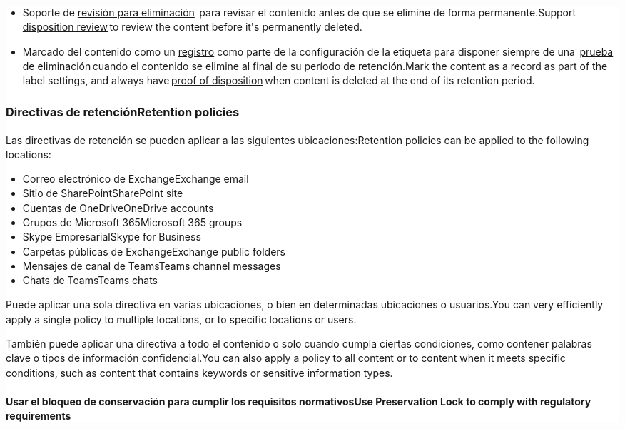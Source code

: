 - <span data-ttu-id="0fe52-146">Soporte de [revisión para eliminación](disposition-reviews.md)  para revisar el contenido antes de que se elimine de forma permanente.</span><span class="sxs-lookup"><span data-stu-id="0fe52-146">Support [disposition review](disposition-reviews.md) to review the content before it's permanently deleted.</span></span>

- <span data-ttu-id="0fe52-147">Marcado del contenido como un [registro](records.md) como parte de la configuración de la etiqueta para disponer siempre de una  [prueba de eliminación](disposition.md#disposition-of-records) cuando el contenido se elimine al final de su período de retención.</span><span class="sxs-lookup"><span data-stu-id="0fe52-147">Mark the content as a [record](records.md) as part of the label settings, and always have [proof of disposition](disposition.md#disposition-of-records) when content is deleted at the end of its retention period.</span></span>

### <a name="retention-policies"></a><span data-ttu-id="0fe52-148">Directivas de retención</span><span class="sxs-lookup"><span data-stu-id="0fe52-148">Retention policies</span></span>

<span data-ttu-id="0fe52-149">Las directivas de retención se pueden aplicar a las siguientes ubicaciones:</span><span class="sxs-lookup"><span data-stu-id="0fe52-149">Retention policies can be applied to the following locations:</span></span>
- <span data-ttu-id="0fe52-150">Correo electrónico de Exchange</span><span class="sxs-lookup"><span data-stu-id="0fe52-150">Exchange email</span></span>
- <span data-ttu-id="0fe52-151">Sitio de SharePoint</span><span class="sxs-lookup"><span data-stu-id="0fe52-151">SharePoint site</span></span>
- <span data-ttu-id="0fe52-152">Cuentas de OneDrive</span><span class="sxs-lookup"><span data-stu-id="0fe52-152">OneDrive accounts</span></span>
- <span data-ttu-id="0fe52-153">Grupos de Microsoft 365</span><span class="sxs-lookup"><span data-stu-id="0fe52-153">Microsoft 365 groups</span></span>
- <span data-ttu-id="0fe52-154">Skype Empresarial</span><span class="sxs-lookup"><span data-stu-id="0fe52-154">Skype for Business</span></span>
- <span data-ttu-id="0fe52-155">Carpetas públicas de Exchange</span><span class="sxs-lookup"><span data-stu-id="0fe52-155">Exchange public folders</span></span>
- <span data-ttu-id="0fe52-156">Mensajes de canal de Teams</span><span class="sxs-lookup"><span data-stu-id="0fe52-156">Teams channel messages</span></span>
- <span data-ttu-id="0fe52-157">Chats de Teams</span><span class="sxs-lookup"><span data-stu-id="0fe52-157">Teams chats</span></span>

<span data-ttu-id="0fe52-158">Puede aplicar una sola directiva en varias ubicaciones, o bien en determinadas ubicaciones o usuarios.</span><span class="sxs-lookup"><span data-stu-id="0fe52-158">You can very efficiently apply a single policy to multiple locations, or to specific locations or users.</span></span>
    
<span data-ttu-id="0fe52-159">También puede aplicar una directiva a todo el contenido o solo cuando cumpla ciertas condiciones, como contener palabras clave o [tipos de información confidencial](sensitive-information-type-entity-definitions.md).</span><span class="sxs-lookup"><span data-stu-id="0fe52-159">You can also apply a policy to all content or to content when it meets specific conditions, such as content that contains keywords or [sensitive information types](sensitive-information-type-entity-definitions.md).</span></span>

#### <a name="use-preservation-lock-to-comply-with-regulatory-requirements"></a><span data-ttu-id="0fe52-160">Usar el bloqueo de conservación para cumplir los requisitos normativos</span><span class="sxs-lookup"><span data-stu-id="0fe52-160">Use Preservation Lock to comply with regulatory requirements</span></span>
